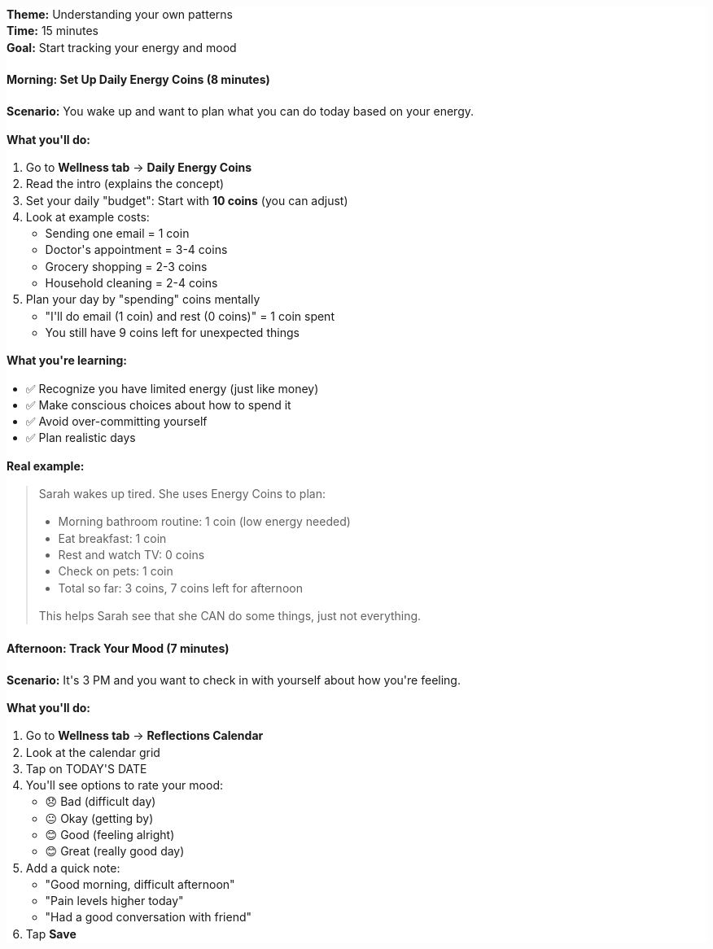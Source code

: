 **Theme:** Understanding your own patterns  
**Time:** 15 minutes  
**Goal:** Start tracking your energy and mood

#### Morning: Set Up Daily Energy Coins (8 minutes)

**Scenario:** You wake up and want to plan what you can do today based on your energy.

**What you'll do:**
1. Go to **Wellness tab** → **Daily Energy Coins**
2. Read the intro (explains the concept)
3. Set your daily "budget": Start with **10 coins** (you can adjust)
4. Look at example costs:
   - Sending one email = 1 coin
   - Doctor's appointment = 3-4 coins
   - Grocery shopping = 2-3 coins
   - Household cleaning = 2-4 coins
5. Plan your day by "spending" coins mentally
   - "I'll do email (1 coin) and rest (0 coins)" = 1 coin spent
   - You still have 9 coins left for unexpected things

**What you're learning:**
- ✅ Recognize you have limited energy (just like money)
- ✅ Make conscious choices about how to spend it
- ✅ Avoid over-committing yourself
- ✅ Plan realistic days

**Real example:**
> Sarah wakes up tired. She uses Energy Coins to plan:
> - Morning bathroom routine: 1 coin (low energy needed)
> - Eat breakfast: 1 coin
> - Rest and watch TV: 0 coins
> - Check on pets: 1 coin
> - Total so far: 3 coins, 7 coins left for afternoon
> 
> This helps Sarah see that she CAN do some things, just not everything.

#### Afternoon: Track Your Mood (7 minutes)

**Scenario:** It's 3 PM and you want to check in with yourself about how you're feeling.

**What you'll do:**
1. Go to **Wellness tab** → **Reflections Calendar**
2. Look at the calendar grid
3. Tap on TODAY'S DATE
4. You'll see options to rate your mood:
   - 😞 Bad (difficult day)
   - 😐 Okay (getting by)
   - 😊 Good (feeling alright)
   - 😊 Great (really good day)
5. Add a quick note:
   - "Good morning, difficult afternoon"
   - "Pain levels higher today"
   - "Had a good conversation with friend"
6. Tap **Save**

